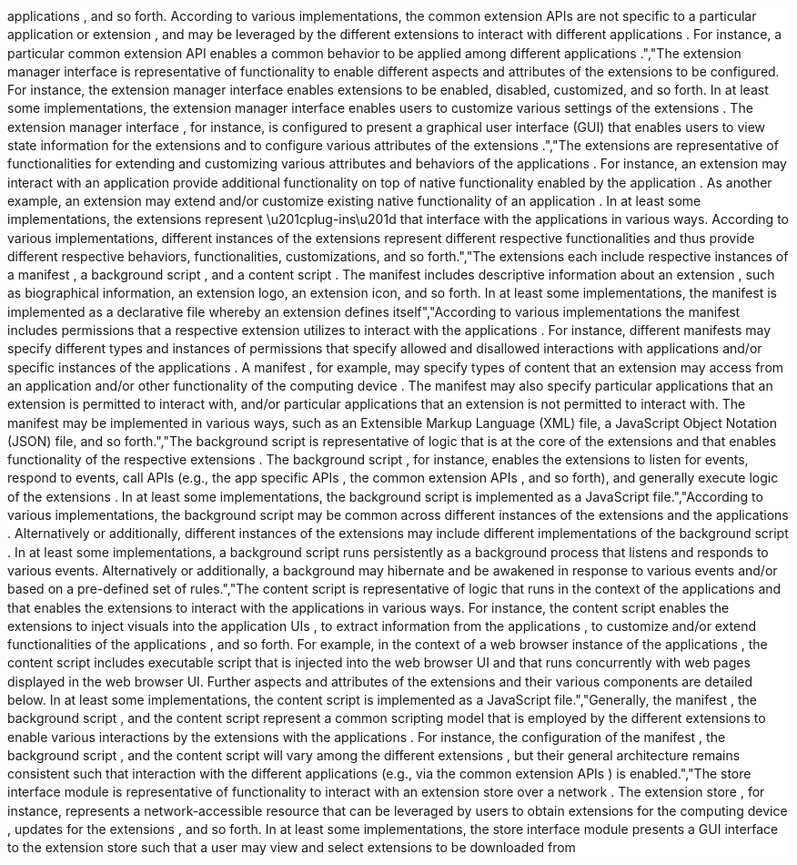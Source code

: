 applications , and so forth. According to various implementations, the common extension APIs  are not specific to a particular application  or extension , and may be leveraged by the different extensions  to interact with different applications . For instance, a particular common extension API  enables a common behavior to be applied among different applications .","The extension manager interface  is representative of functionality to enable different aspects and attributes of the extensions  to be configured. For instance, the extension manager interface  enables extensions  to be enabled, disabled, customized, and so forth. In at least some implementations, the extension manager interface  enables users to customize various settings of the extensions . The extension manager interface , for instance, is configured to present a graphical user interface (GUI) that enables users to view state information for the extensions  and to configure various attributes of the extensions .","The extensions  are representative of functionalities for extending and customizing various attributes and behaviors of the applications . For instance, an extension  may interact with an application  provide additional functionality on top of native functionality enabled by the application . As another example, an extension  may extend and\/or customize existing native functionality of an application . In at least some implementations, the extensions  represent \u201cplug-ins\u201d that interface with the applications  in various ways. According to various implementations, different instances of the extensions  represent different respective functionalities and thus provide different respective behaviors, functionalities, customizations, and so forth.","The extensions  each include respective instances of a manifest , a background script , and a content script . The manifest  includes descriptive information about an extension , such as biographical information, an extension logo, an extension icon, and so forth. In at least some implementations, the manifest  is implemented as a declarative file whereby an extension  defines itself","According to various implementations the manifest  includes permissions that a respective extension  utilizes to interact with the applications . For instance, different manifests  may specify different types and instances of permissions that specify allowed and disallowed interactions with applications  and\/or specific instances of the applications . A manifest , for example, may specify types of content that an extension may access from an application  and\/or other functionality of the computing device . The manifest  may also specify particular applications  that an extension  is permitted to interact with, and\/or particular applications  that an extension  is not permitted to interact with. The manifest  may be implemented in various ways, such as an Extensible Markup Language (XML) file, a JavaScript Object Notation (JSON) file, and so forth.","The background script  is representative of logic that is at the core of the extensions  and that enables functionality of the respective extensions . The background script , for instance, enables the extensions  to listen for events, respond to events, call APIs (e.g., the app specific APIs , the common extension APIs , and so forth), and generally execute logic of the extensions . In at least some implementations, the background script  is implemented as a JavaScript file.","According to various implementations, the background script  may be common across different instances of the extensions  and the applications . Alternatively or additionally, different instances of the extensions  may include different implementations of the background script . In at least some implementations, a background script  runs persistently as a background process that listens and responds to various events. Alternatively or additionally, a background may hibernate and be awakened in response to various events and\/or based on a pre-defined set of rules.","The content script  is representative of logic that runs in the context of the applications  and that enables the extensions  to interact with the applications  in various ways. For instance, the content script  enables the extensions  to inject visuals into the application UIs , to extract information from the applications , to customize and\/or extend functionalities of the applications , and so forth. For example, in the context of a web browser instance of the applications , the content script  includes executable script that is injected into the web browser UI and that runs concurrently with web pages displayed in the web browser UI. Further aspects and attributes of the extensions  and their various components are detailed below. In at least some implementations, the content script  is implemented as a JavaScript file.","Generally, the manifest , the background script , and the content script  represent a common scripting model that is employed by the different extensions  to enable various interactions by the extensions  with the applications . For instance, the configuration of the manifest , the background script , and the content script  will vary among the different extensions , but their general architecture remains consistent such that interaction with the different applications  (e.g., via the common extension APIs ) is enabled.","The store interface module  is representative of functionality to interact with an extension store  over a network . The extension store , for instance, represents a network-accessible resource that can be leveraged by users to obtain extensions  for the computing device , updates for the extensions , and so forth. In at least some implementations, the store interface module  presents a GUI interface to the extension store  such that a user may view and select extensions to be downloaded from